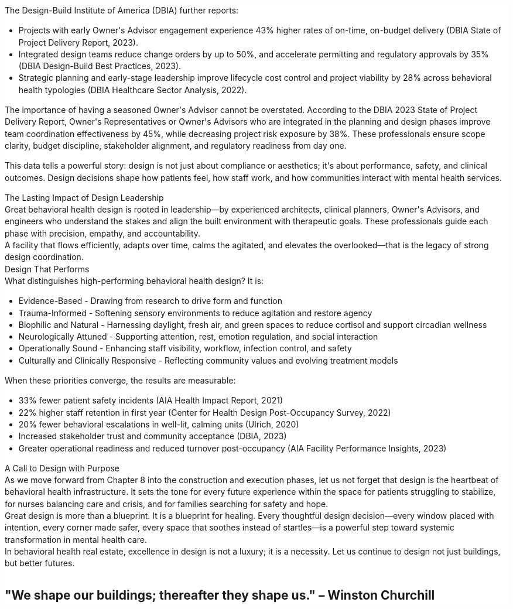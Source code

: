 The Design-Build Institute of America (DBIA) further reports:

* Projects with early Owner's Advisor engagement experience 43% higher rates of on-time, on-budget delivery (DBIA State of Project Delivery Report, 2023).  
* Integrated design teams reduce change orders by up to 50%, and accelerate permitting and regulatory approvals by 35% (DBIA Design-Build Best Practices, 2023).  
* Strategic planning and early-stage leadership improve lifecycle cost control and project viability by 28% across behavioral health typologies (DBIA Healthcare Sector Analysis, 2022).

The importance of having a seasoned Owner's Advisor cannot be overstated. According to the DBIA 2023 State of Project Delivery Report, Owner's Representatives or Owner's Advisors who are integrated in the planning and design phases improve team coordination effectiveness by 45%, while decreasing project risk exposure by 38%. These professionals ensure scope clarity, budget discipline, stakeholder alignment, and regulatory readiness from day one.

This data tells a powerful story: design is not just about compliance or aesthetics; it's about performance, safety, and clinical outcomes. Design decisions shape how patients feel, how staff work, and how communities interact with mental health services.

The Lasting Impact of Design Leadership  
Great behavioral health design is rooted in leadership—by experienced architects, clinical planners, Owner's Advisors, and engineers who understand the stakes and align the built environment with therapeutic goals. These professionals guide each phase with precision, empathy, and accountability.  
A facility that flows efficiently, adapts over time, calms the agitated, and elevates the overlooked—that is the legacy of strong design coordination.  
Design That Performs  
What distinguishes high-performing behavioral health design? It is:

* Evidence-Based \- Drawing from research to drive form and function  
* Trauma-Informed \- Softening sensory environments to reduce agitation and restore agency  
* Biophilic and Natural \- Harnessing daylight, fresh air, and green spaces to reduce cortisol and support circadian wellness  
* Neurologically Attuned \- Supporting attention, rest, emotion regulation, and social interaction  
* Operationally Sound \- Enhancing staff visibility, workflow, infection control, and safety  
* Culturally and Clinically Responsive \- Reflecting community values and evolving treatment models

When these priorities converge, the results are measurable:

* 33% fewer patient safety incidents (AIA Health Impact Report, 2021\)  
* 22% higher staff retention in first year (Center for Health Design Post-Occupancy Survey, 2022\)  
* 20% fewer behavioral escalations in well-lit, calming units (Ulrich, 2020\)  
* Increased stakeholder trust and community acceptance (DBIA, 2023\)  
* Greater operational readiness and reduced turnover post-occupancy (AIA Facility Performance Insights, 2023\)

A Call to Design with Purpose  
As we move forward from Chapter 8 into the construction and execution phases, let us not forget that design is the heartbeat of behavioral health infrastructure. It sets the tone for every future experience within the space for patients struggling to stabilize, for nurses balancing care and crisis, and for families searching for safety and hope.  
Great design is more than a blueprint. It is a blueprint for healing. Every thoughtful design decision—every window placed with intention, every corner made safer, every space that soothes instead of startles—is a powerful step toward systemic transformation in mental health care.  
In behavioral health real estate, excellence in design is not a luxury; it is a necessity. Let us continue to design not just buildings, but better futures.

## **"We shape our buildings; thereafter they shape us." – Winston Churchill**

